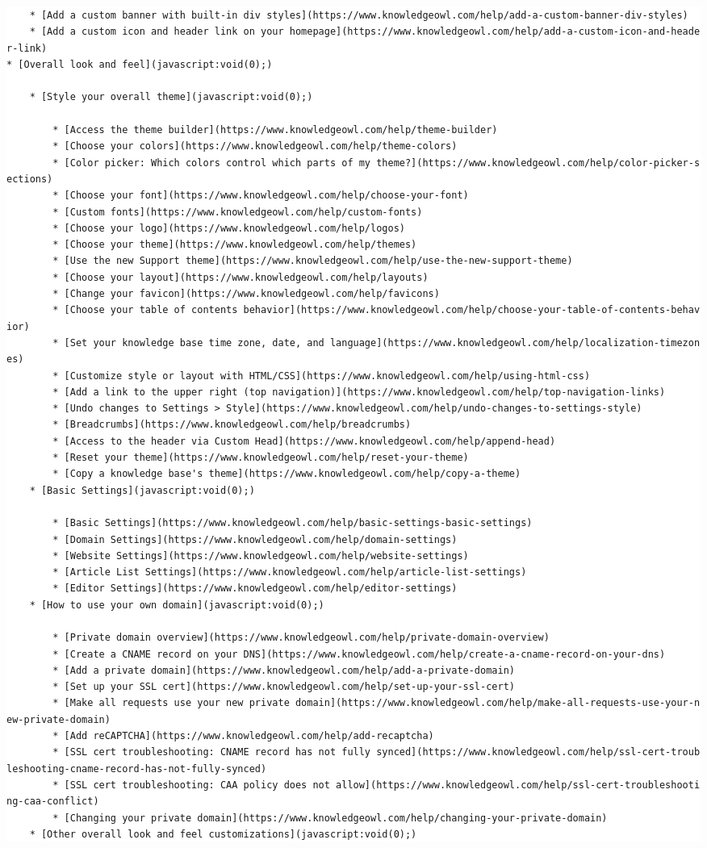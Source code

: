         * [Add a custom banner with built-in div styles](https://www.knowledgeowl.com/help/add-a-custom-banner-div-styles)
        * [Add a custom icon and header link on your homepage](https://www.knowledgeowl.com/help/add-a-custom-icon-and-header-link)
    * [Overall look and feel](javascript:void(0);)
        
        * [Style your overall theme](javascript:void(0);)
            
            * [Access the theme builder](https://www.knowledgeowl.com/help/theme-builder)
            * [Choose your colors](https://www.knowledgeowl.com/help/theme-colors)
            * [Color picker: Which colors control which parts of my theme?](https://www.knowledgeowl.com/help/color-picker-sections)
            * [Choose your font](https://www.knowledgeowl.com/help/choose-your-font)
            * [Custom fonts](https://www.knowledgeowl.com/help/custom-fonts)
            * [Choose your logo](https://www.knowledgeowl.com/help/logos)
            * [Choose your theme](https://www.knowledgeowl.com/help/themes)
            * [Use the new Support theme](https://www.knowledgeowl.com/help/use-the-new-support-theme)
            * [Choose your layout](https://www.knowledgeowl.com/help/layouts)
            * [Change your favicon](https://www.knowledgeowl.com/help/favicons)
            * [Choose your table of contents behavior](https://www.knowledgeowl.com/help/choose-your-table-of-contents-behavior)
            * [Set your knowledge base time zone, date, and language](https://www.knowledgeowl.com/help/localization-timezones)
            * [Customize style or layout with HTML/CSS](https://www.knowledgeowl.com/help/using-html-css)
            * [Add a link to the upper right (top navigation)](https://www.knowledgeowl.com/help/top-navigation-links)
            * [Undo changes to Settings > Style](https://www.knowledgeowl.com/help/undo-changes-to-settings-style)
            * [Breadcrumbs](https://www.knowledgeowl.com/help/breadcrumbs)
            * [Access to the header via Custom Head](https://www.knowledgeowl.com/help/append-head)
            * [Reset your theme](https://www.knowledgeowl.com/help/reset-your-theme)
            * [Copy a knowledge base's theme](https://www.knowledgeowl.com/help/copy-a-theme)
        * [Basic Settings](javascript:void(0);)
            
            * [Basic Settings](https://www.knowledgeowl.com/help/basic-settings-basic-settings)
            * [Domain Settings](https://www.knowledgeowl.com/help/domain-settings)
            * [Website Settings](https://www.knowledgeowl.com/help/website-settings)
            * [Article List Settings](https://www.knowledgeowl.com/help/article-list-settings)
            * [Editor Settings](https://www.knowledgeowl.com/help/editor-settings)
        * [How to use your own domain](javascript:void(0);)
            
            * [Private domain overview](https://www.knowledgeowl.com/help/private-domain-overview)
            * [Create a CNAME record on your DNS](https://www.knowledgeowl.com/help/create-a-cname-record-on-your-dns)
            * [Add a private domain](https://www.knowledgeowl.com/help/add-a-private-domain)
            * [Set up your SSL cert](https://www.knowledgeowl.com/help/set-up-your-ssl-cert)
            * [Make all requests use your new private domain](https://www.knowledgeowl.com/help/make-all-requests-use-your-new-private-domain)
            * [Add reCAPTCHA](https://www.knowledgeowl.com/help/add-recaptcha)
            * [SSL cert troubleshooting: CNAME record has not fully synced](https://www.knowledgeowl.com/help/ssl-cert-troubleshooting-cname-record-has-not-fully-synced)
            * [SSL cert troubleshooting: CAA policy does not allow](https://www.knowledgeowl.com/help/ssl-cert-troubleshooting-caa-conflict)
            * [Changing your private domain](https://www.knowledgeowl.com/help/changing-your-private-domain)
        * [Other overall look and feel customizations](javascript:void(0);)
            